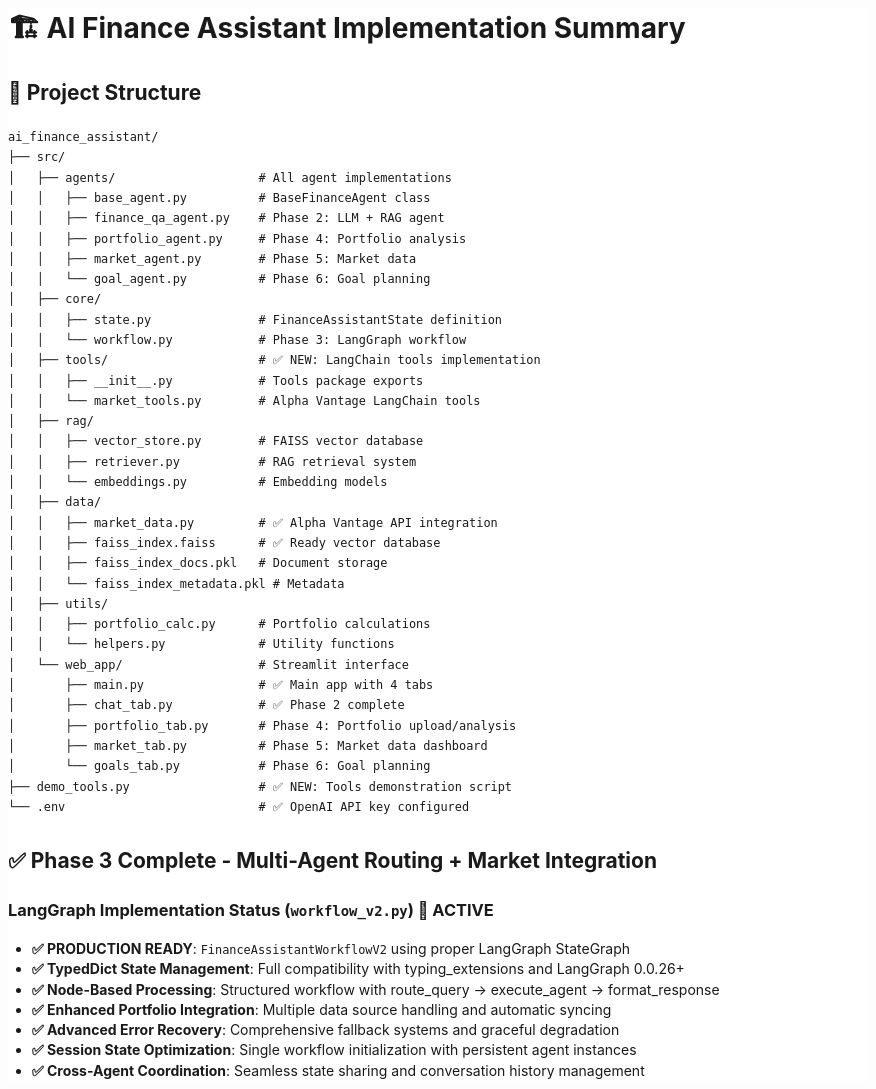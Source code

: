 # 🏗️ AI Finance Assistant Implementation Summary

## 📁 **Project Structure**

```
ai_finance_assistant/
├── src/
│   ├── agents/                    # All agent implementations
│   │   ├── base_agent.py          # BaseFinanceAgent class
│   │   ├── finance_qa_agent.py    # Phase 2: LLM + RAG agent
│   │   ├── portfolio_agent.py     # Phase 4: Portfolio analysis
│   │   ├── market_agent.py        # Phase 5: Market data
│   │   └── goal_agent.py          # Phase 6: Goal planning
│   ├── core/
│   │   ├── state.py               # FinanceAssistantState definition
│   │   └── workflow.py            # Phase 3: LangGraph workflow
│   ├── tools/                     # ✅ NEW: LangChain tools implementation
│   │   ├── __init__.py            # Tools package exports
│   │   └── market_tools.py        # Alpha Vantage LangChain tools
│   ├── rag/
│   │   ├── vector_store.py        # FAISS vector database
│   │   ├── retriever.py           # RAG retrieval system
│   │   └── embeddings.py          # Embedding models
│   ├── data/
│   │   ├── market_data.py         # ✅ Alpha Vantage API integration
│   │   ├── faiss_index.faiss      # ✅ Ready vector database
│   │   ├── faiss_index_docs.pkl   # Document storage
│   │   └── faiss_index_metadata.pkl # Metadata
│   ├── utils/
│   │   ├── portfolio_calc.py      # Portfolio calculations
│   │   └── helpers.py             # Utility functions
│   └── web_app/                   # Streamlit interface
│       ├── main.py                # ✅ Main app with 4 tabs
│       ├── chat_tab.py            # ✅ Phase 2 complete
│       ├── portfolio_tab.py       # Phase 4: Portfolio upload/analysis
│       ├── market_tab.py          # Phase 5: Market data dashboard
│       └── goals_tab.py           # Phase 6: Goal planning
├── demo_tools.py                  # ✅ NEW: Tools demonstration script
└── .env                           # ✅ OpenAI API key configured
```

## ✅ **Phase 3 Complete - Multi-Agent Routing + Market Integration**

### **LangGraph Implementation Status (`workflow_v2.py`)** 🎯 **ACTIVE**
- **✅ PRODUCTION READY**: `FinanceAssistantWorkflowV2` using proper LangGraph StateGraph
- **✅ TypedDict State Management**: Full compatibility with typing_extensions and LangGraph 0.0.26+
- **✅ Node-Based Processing**: Structured workflow with route_query → execute_agent → format_response
- **✅ Enhanced Portfolio Integration**: Multiple data source handling and automatic syncing
- **✅ Advanced Error Recovery**: Comprehensive fallback systems and graceful degradation
- **✅ Session State Optimization**: Single workflow initialization with persistent agent instances
- **✅ Cross-Agent Coordination**: Seamless state sharing and conversation history management
